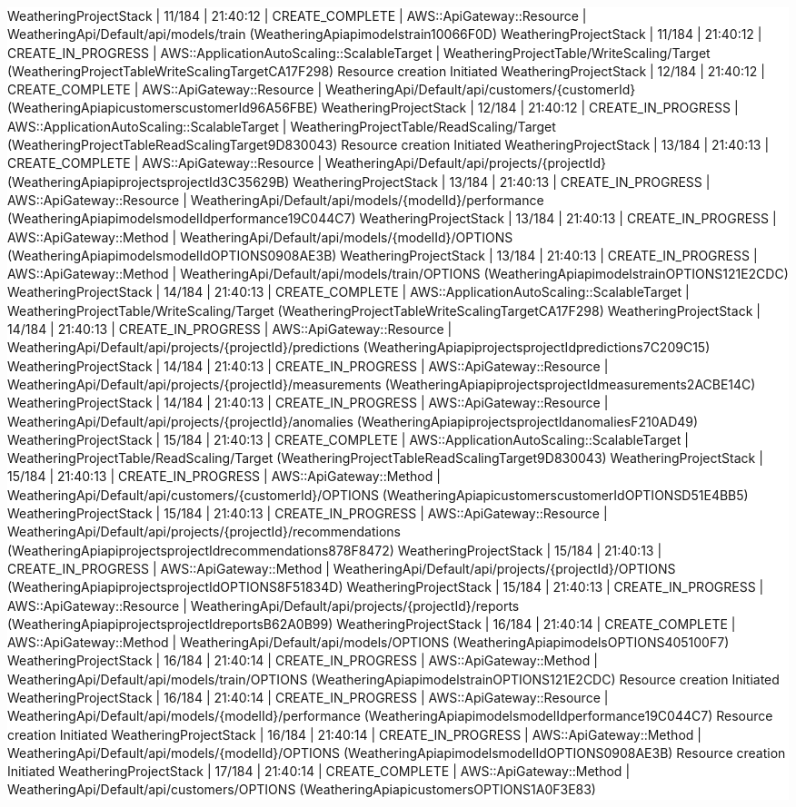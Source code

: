 WeatheringProjectStack |  11/184 | 21:40:12 | CREATE_COMPLETE      | AWS::ApiGateway::Resource                       | WeatheringApi/Default/api/models/train (WeatheringApiapimodelstrain10066F0D)
WeatheringProjectStack |  11/184 | 21:40:12 | CREATE_IN_PROGRESS   | AWS::ApplicationAutoScaling::ScalableTarget     | WeatheringProjectTable/WriteScaling/Target (WeatheringProjectTableWriteScalingTargetCA17F298) Resource creation Initiated
WeatheringProjectStack |  12/184 | 21:40:12 | CREATE_COMPLETE      | AWS::ApiGateway::Resource                       | WeatheringApi/Default/api/customers/{customerId} (WeatheringApiapicustomerscustomerId96A56FBE)
WeatheringProjectStack |  12/184 | 21:40:12 | CREATE_IN_PROGRESS   | AWS::ApplicationAutoScaling::ScalableTarget     | WeatheringProjectTable/ReadScaling/Target (WeatheringProjectTableReadScalingTarget9D830043) Resource creation Initiated
WeatheringProjectStack |  13/184 | 21:40:13 | CREATE_COMPLETE      | AWS::ApiGateway::Resource                       | WeatheringApi/Default/api/projects/{projectId} (WeatheringApiapiprojectsprojectId3C35629B)
WeatheringProjectStack |  13/184 | 21:40:13 | CREATE_IN_PROGRESS   | AWS::ApiGateway::Resource                       | WeatheringApi/Default/api/models/{modelId}/performance (WeatheringApiapimodelsmodelIdperformance19C044C7)
WeatheringProjectStack |  13/184 | 21:40:13 | CREATE_IN_PROGRESS   | AWS::ApiGateway::Method                         | WeatheringApi/Default/api/models/{modelId}/OPTIONS (WeatheringApiapimodelsmodelIdOPTIONS0908AE3B)
WeatheringProjectStack |  13/184 | 21:40:13 | CREATE_IN_PROGRESS   | AWS::ApiGateway::Method                         | WeatheringApi/Default/api/models/train/OPTIONS (WeatheringApiapimodelstrainOPTIONS121E2CDC)
WeatheringProjectStack |  14/184 | 21:40:13 | CREATE_COMPLETE      | AWS::ApplicationAutoScaling::ScalableTarget     | WeatheringProjectTable/WriteScaling/Target (WeatheringProjectTableWriteScalingTargetCA17F298)
WeatheringProjectStack |  14/184 | 21:40:13 | CREATE_IN_PROGRESS   | AWS::ApiGateway::Resource                       | WeatheringApi/Default/api/projects/{projectId}/predictions (WeatheringApiapiprojectsprojectIdpredictions7C209C15)
WeatheringProjectStack |  14/184 | 21:40:13 | CREATE_IN_PROGRESS   | AWS::ApiGateway::Resource                       | WeatheringApi/Default/api/projects/{projectId}/measurements (WeatheringApiapiprojectsprojectIdmeasurements2ACBE14C)
WeatheringProjectStack |  14/184 | 21:40:13 | CREATE_IN_PROGRESS   | AWS::ApiGateway::Resource                       | WeatheringApi/Default/api/projects/{projectId}/anomalies (WeatheringApiapiprojectsprojectIdanomaliesF210AD49)
WeatheringProjectStack |  15/184 | 21:40:13 | CREATE_COMPLETE      | AWS::ApplicationAutoScaling::ScalableTarget     | WeatheringProjectTable/ReadScaling/Target (WeatheringProjectTableReadScalingTarget9D830043)
WeatheringProjectStack |  15/184 | 21:40:13 | CREATE_IN_PROGRESS   | AWS::ApiGateway::Method                         | WeatheringApi/Default/api/customers/{customerId}/OPTIONS (WeatheringApiapicustomerscustomerIdOPTIONSD51E4BB5)
WeatheringProjectStack |  15/184 | 21:40:13 | CREATE_IN_PROGRESS   | AWS::ApiGateway::Resource                       | WeatheringApi/Default/api/projects/{projectId}/recommendations (WeatheringApiapiprojectsprojectIdrecommendations878F8472)
WeatheringProjectStack |  15/184 | 21:40:13 | CREATE_IN_PROGRESS   | AWS::ApiGateway::Method                         | WeatheringApi/Default/api/projects/{projectId}/OPTIONS (WeatheringApiapiprojectsprojectIdOPTIONS8F51834D)
WeatheringProjectStack |  15/184 | 21:40:13 | CREATE_IN_PROGRESS   | AWS::ApiGateway::Resource                       | WeatheringApi/Default/api/projects/{projectId}/reports (WeatheringApiapiprojectsprojectIdreportsB62A0B99)
WeatheringProjectStack |  16/184 | 21:40:14 | CREATE_COMPLETE      | AWS::ApiGateway::Method                         | WeatheringApi/Default/api/models/OPTIONS (WeatheringApiapimodelsOPTIONS405100F7)
WeatheringProjectStack |  16/184 | 21:40:14 | CREATE_IN_PROGRESS   | AWS::ApiGateway::Method                         | WeatheringApi/Default/api/models/train/OPTIONS (WeatheringApiapimodelstrainOPTIONS121E2CDC) Resource creation Initiated
WeatheringProjectStack |  16/184 | 21:40:14 | CREATE_IN_PROGRESS   | AWS::ApiGateway::Resource                       | WeatheringApi/Default/api/models/{modelId}/performance (WeatheringApiapimodelsmodelIdperformance19C044C7) Resource creation Initiated
WeatheringProjectStack |  16/184 | 21:40:14 | CREATE_IN_PROGRESS   | AWS::ApiGateway::Method                         | WeatheringApi/Default/api/models/{modelId}/OPTIONS (WeatheringApiapimodelsmodelIdOPTIONS0908AE3B) Resource creation Initiated
WeatheringProjectStack |  17/184 | 21:40:14 | CREATE_COMPLETE      | AWS::ApiGateway::Method                         | WeatheringApi/Default/api/customers/OPTIONS (WeatheringApiapicustomersOPTIONS1A0F3E83)